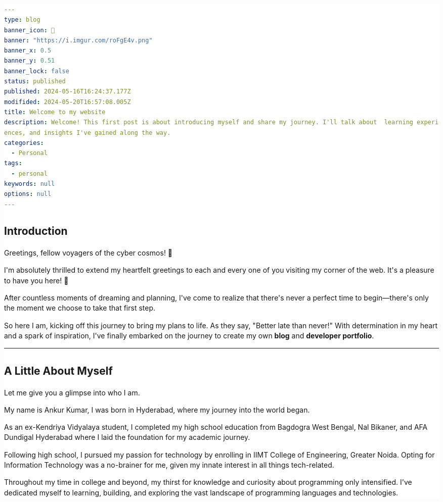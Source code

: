 ```yaml
---
type: blog
banner_icon: 🌄
banner: "https://i.imgur.com/roFgE4v.png"
banner_x: 0.5
banner_y: 0.51
banner_lock: false
status: published
published: 2024-05-16T16:24:37.177Z
modifided: 2024-05-20T16:57:08.005Z
title: Welcome to my website
description: Welcome! This first post is about introducing myself and share my journey. I'll talk about  learning experiences, and insights I've gained along the way.
categories:
  - Personal
tags:
  - personal
keywords: null
options: null
---
```


## Introduction

Greetings, fellow voyagers of the cyber cosmos! 🌌

I'm absolutely thrilled to extend my heartfelt greetings to each and every one of you visiting my corner of the web. It's a pleasure to have you here! 🎉

After countless moments of dreaming and planning, I've come to realize that there's never a perfect time to begin—there's only the moment we choose to take that first step.

So here I am, kicking off this journey to bring my plans to life.
As they say, "Better late than never!" With determination in my heart and a spark of inspiration, I've finally embarked on the journey to create my own **blog** and **developer portfolio**.

---

## A Little About Myself

Let me give you a glimpse into who I am.

My name is Ankur Kumar,
I was born in Hyderabad, where my journey into the world began.

As an ex-Kendriya Vidyalaya student, I completed my high school education from Bagdogra West Bengal, Nal Bikaner, and AFA Dundigal Hyderabad where I laid the foundation for my academic journey.

Following high school, I pursued my passion for technology by enrolling in IIMT College of Engineering, Greater Noida. Opting for Information Technology was a no-brainer for me, given my innate interest in all things tech-related.

Throughout my time in college and beyond, my thirst for knowledge and curiosity about programming only intensified. I've dedicated myself to learning, building, and exploring the vast landscape of programming languages and technologies.
